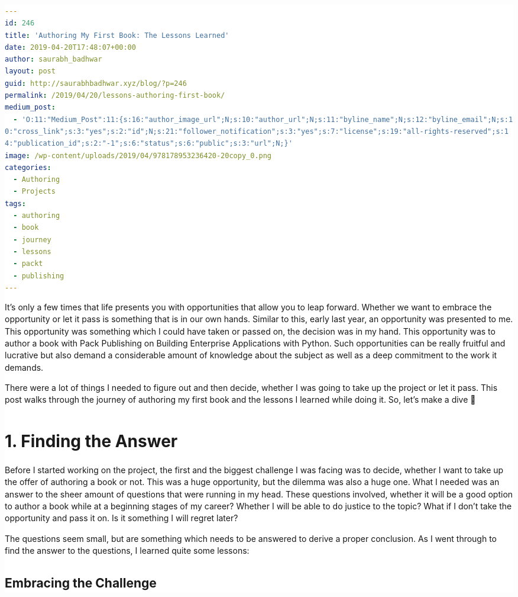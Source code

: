 ```yaml
---
id: 246
title: 'Authoring My First Book: The Lessons Learned'
date: 2019-04-20T17:48:07+00:00
author: saurabh_badhwar
layout: post
guid: http://saurabhbadhwar.xyz/blog/?p=246
permalink: /2019/04/20/lessons-authoring-first-book/
medium_post:
  - 'O:11:"Medium_Post":11:{s:16:"author_image_url";N;s:10:"author_url";N;s:11:"byline_name";N;s:12:"byline_email";N;s:10:"cross_link";s:3:"yes";s:2:"id";N;s:21:"follower_notification";s:3:"yes";s:7:"license";s:19:"all-rights-reserved";s:14:"publication_id";s:2:"-1";s:6:"status";s:6:"public";s:3:"url";N;}'
image: /wp-content/uploads/2019/04/978178953236420-20copy_0.png
categories:
  - Authoring
  - Projects
tags:
  - authoring
  - book
  - journey
  - lessons
  - packt
  - publishing
---
```

It&#8217;s only a few times that life presents you with opportunities that allow you to leap forward. Whether we want to embrace the opportunity or let it pass is something that is in our own hands. Similar to this, early last year, an opportunity was presented to me. This opportunity was something which I could have taken or passed on, the decision was in my hand. This opportunity was to author a book with Pack Publishing on Building Enterprise Applications with Python. Such opportunities can be really fruitful and lucrative but also demand a considerable amount of knowledge about the subject as well as a deep commitment to the work it demands.

There were a lot of things I needed to figure out and then decide, whether I was going to take up the project or let it pass. This post walks through the journey of authoring my first book and the lessons I learned while doing it. So, let&#8217;s make a dive 🙂

# 1. Finding the Answer

Before I started working on the project, the first and the biggest challenge I was facing was to decide, whether I want to take up the offer of authoring a book or not. This was a huge opportunity, but the dilemma was also a huge one. What I needed was an answer to the sheer amount of questions that were running in my head. These questions involved, whether it will be a good option to author a book while at a beginning stages of my career? Whether I will be able to do justice to the topic? What if I don&#8217;t take the opportunity and pass it on. Is it something I will regret later?

The questions seem small, but are something which needs to be answered to derive a proper conclusion. As I went through to find the answer to the questions, I learned quite some lessons:

## Embracing the Challenge
